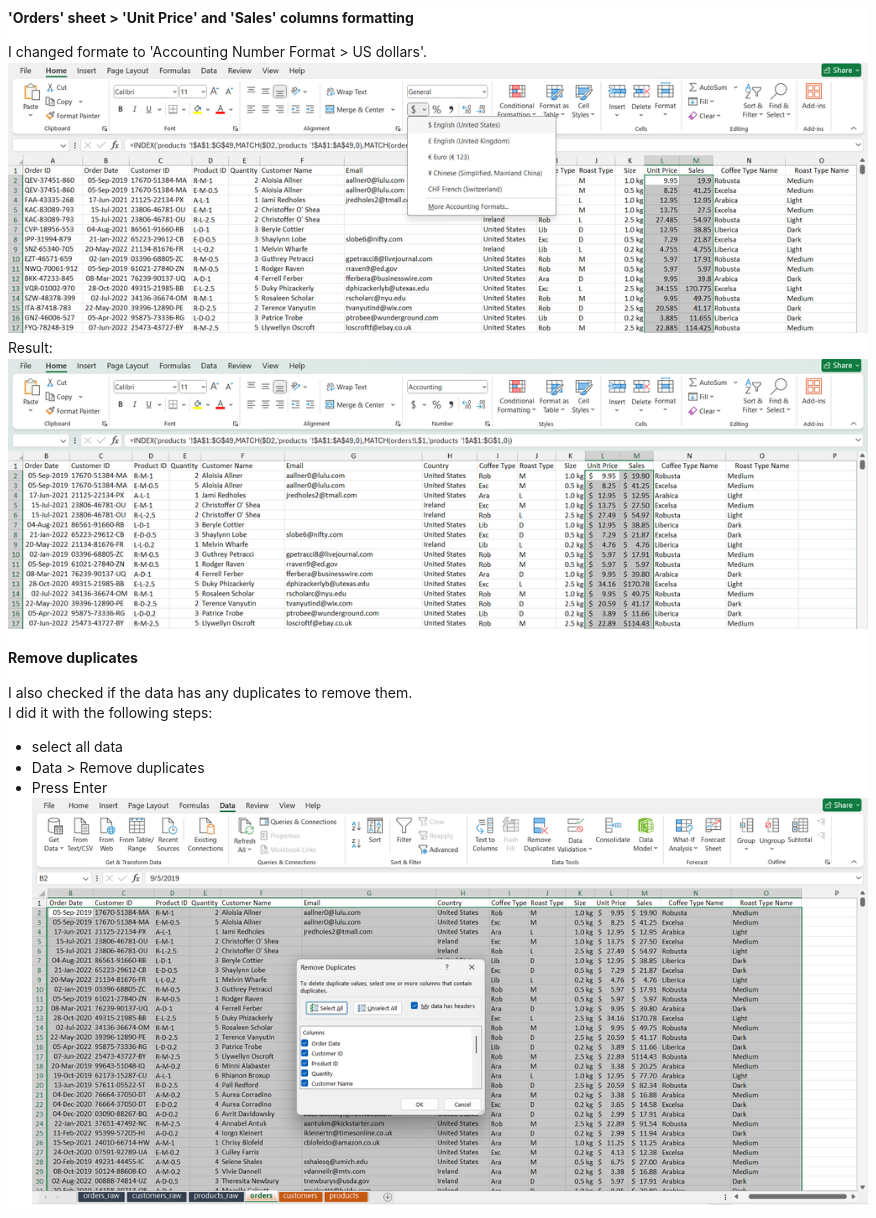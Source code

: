 **'Orders' sheet > 'Unit Price' and 'Sales' columns formatting**

I changed formate to 'Accounting Number Format > US dollars'.
![](https://github.com/VictoriaStetskevych/projects/blob/main/Excel/03_excel_dashboard_coffee_sales_mo_chen/images/16_unit_sales.png?raw=true)
Result:<br>
![](https://github.com/VictoriaStetskevych/projects/blob/main/Excel/03_excel_dashboard_coffee_sales_mo_chen/images/17_unit_sales_fixed.png?raw=true)

**Remove duplicates**

I also checked if the data has any duplicates to remove them. <br>
I did it with the following steps:<br>
- select all data<br>
- Data > Remove duplicates<br> 
- Press Enter<br>
![](https://github.com/VictoriaStetskevych/projects/blob/main/Excel/03_excel_dashboard_coffee_sales_mo_chen/images/18_duplicates.png?raw=true)<br>